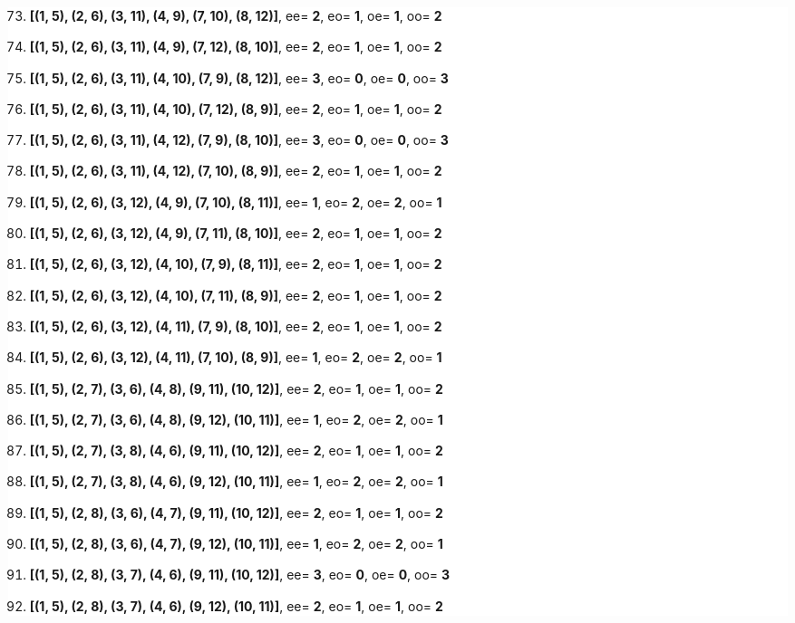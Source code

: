 73.   **[(1, 5), (2, 6), (3, 11), (4, 9), (7, 10), (8, 12)]**, ee= **2**, eo= **1**, oe= **1**, oo= **2**

74.   **[(1, 5), (2, 6), (3, 11), (4, 9), (7, 12), (8, 10)]**, ee= **2**, eo= **1**, oe= **1**, oo= **2**

75.   **[(1, 5), (2, 6), (3, 11), (4, 10), (7, 9), (8, 12)]**, ee= **3**, eo= **0**, oe= **0**, oo= **3**

76.   **[(1, 5), (2, 6), (3, 11), (4, 10), (7, 12), (8, 9)]**, ee= **2**, eo= **1**, oe= **1**, oo= **2**

77.   **[(1, 5), (2, 6), (3, 11), (4, 12), (7, 9), (8, 10)]**, ee= **3**, eo= **0**, oe= **0**, oo= **3**

78.   **[(1, 5), (2, 6), (3, 11), (4, 12), (7, 10), (8, 9)]**, ee= **2**, eo= **1**, oe= **1**, oo= **2**

79.   **[(1, 5), (2, 6), (3, 12), (4, 9), (7, 10), (8, 11)]**, ee= **1**, eo= **2**, oe= **2**, oo= **1**

80.   **[(1, 5), (2, 6), (3, 12), (4, 9), (7, 11), (8, 10)]**, ee= **2**, eo= **1**, oe= **1**, oo= **2**

81.   **[(1, 5), (2, 6), (3, 12), (4, 10), (7, 9), (8, 11)]**, ee= **2**, eo= **1**, oe= **1**, oo= **2**

82.   **[(1, 5), (2, 6), (3, 12), (4, 10), (7, 11), (8, 9)]**, ee= **2**, eo= **1**, oe= **1**, oo= **2**

83.   **[(1, 5), (2, 6), (3, 12), (4, 11), (7, 9), (8, 10)]**, ee= **2**, eo= **1**, oe= **1**, oo= **2**

84.   **[(1, 5), (2, 6), (3, 12), (4, 11), (7, 10), (8, 9)]**, ee= **1**, eo= **2**, oe= **2**, oo= **1**

85.   **[(1, 5), (2, 7), (3, 6), (4, 8), (9, 11), (10, 12)]**, ee= **2**, eo= **1**, oe= **1**, oo= **2**

86.   **[(1, 5), (2, 7), (3, 6), (4, 8), (9, 12), (10, 11)]**, ee= **1**, eo= **2**, oe= **2**, oo= **1**

87.   **[(1, 5), (2, 7), (3, 8), (4, 6), (9, 11), (10, 12)]**, ee= **2**, eo= **1**, oe= **1**, oo= **2**

88.   **[(1, 5), (2, 7), (3, 8), (4, 6), (9, 12), (10, 11)]**, ee= **1**, eo= **2**, oe= **2**, oo= **1**

89.   **[(1, 5), (2, 8), (3, 6), (4, 7), (9, 11), (10, 12)]**, ee= **2**, eo= **1**, oe= **1**, oo= **2**

90.   **[(1, 5), (2, 8), (3, 6), (4, 7), (9, 12), (10, 11)]**, ee= **1**, eo= **2**, oe= **2**, oo= **1**

91.   **[(1, 5), (2, 8), (3, 7), (4, 6), (9, 11), (10, 12)]**, ee= **3**, eo= **0**, oe= **0**, oo= **3**

92.   **[(1, 5), (2, 8), (3, 7), (4, 6), (9, 12), (10, 11)]**, ee= **2**, eo= **1**, oe= **1**, oo= **2**
